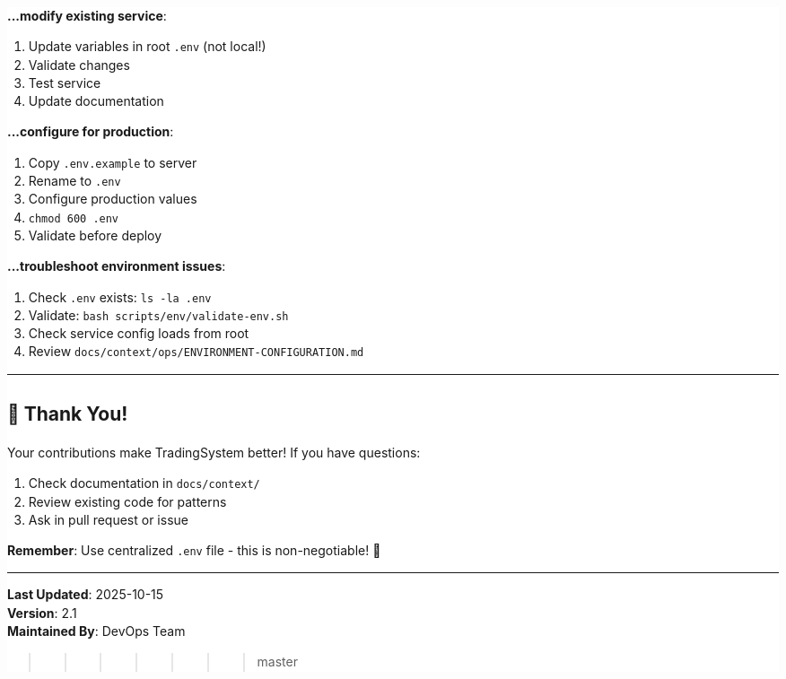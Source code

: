 **...modify existing service**:
1. Update variables in root `.env` (not local!)
2. Validate changes
3. Test service
4. Update documentation

**...configure for production**:
1. Copy `.env.example` to server
2. Rename to `.env`
3. Configure production values
4. `chmod 600 .env`
5. Validate before deploy

**...troubleshoot environment issues**:
1. Check `.env` exists: `ls -la .env`
2. Validate: `bash scripts/env/validate-env.sh`
3. Check service config loads from root
4. Review `docs/context/ops/ENVIRONMENT-CONFIGURATION.md`

---

## 🙏 Thank You!

Your contributions make TradingSystem better! If you have questions:

1. Check documentation in `docs/context/`
2. Review existing code for patterns
3. Ask in pull request or issue

**Remember**: Use centralized `.env` file - this is non-negotiable! 🎯

---

**Last Updated**: 2025-10-15  
**Version**: 2.1  
**Maintained By**: DevOps Team
>>>>>>> master
